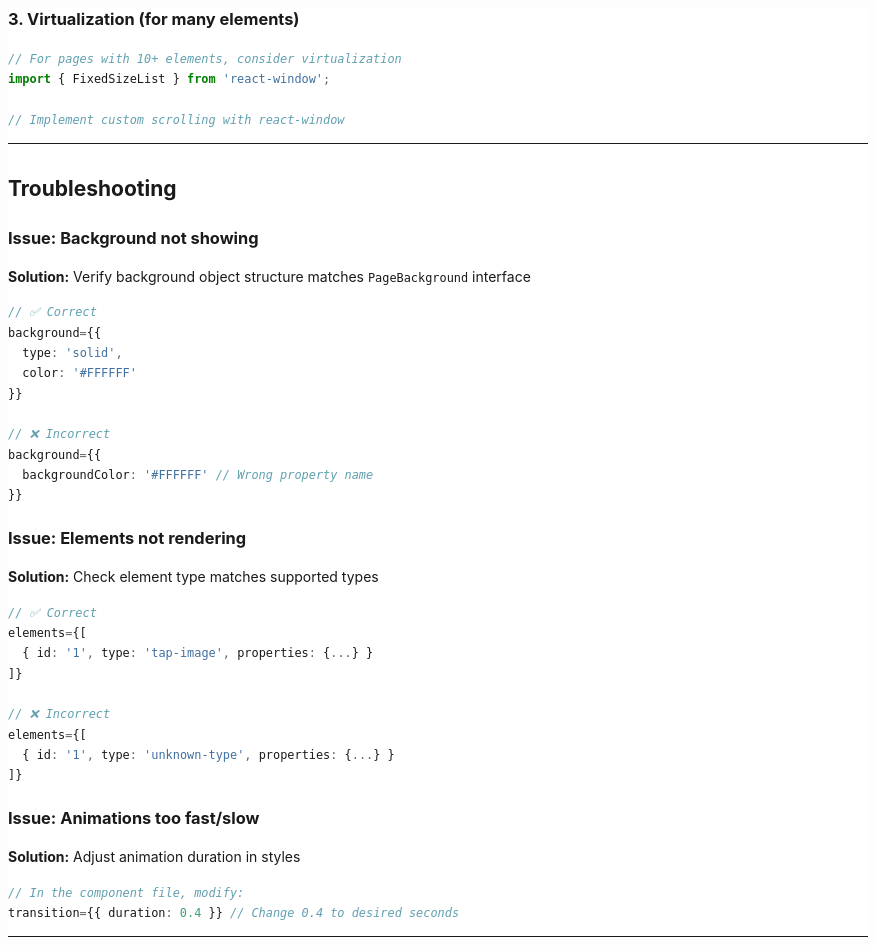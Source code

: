 ### 3. Virtualization (for many elements)
```typescript
// For pages with 10+ elements, consider virtualization
import { FixedSizeList } from 'react-window';

// Implement custom scrolling with react-window
```

---

## Troubleshooting

### Issue: Background not showing
**Solution:** Verify background object structure matches `PageBackground` interface

```typescript
// ✅ Correct
background={{
  type: 'solid',
  color: '#FFFFFF'
}}

// ❌ Incorrect
background={{
  backgroundColor: '#FFFFFF' // Wrong property name
}}
```

### Issue: Elements not rendering
**Solution:** Check element type matches supported types

```typescript
// ✅ Correct
elements={[
  { id: '1', type: 'tap-image', properties: {...} }
]}

// ❌ Incorrect
elements={[
  { id: '1', type: 'unknown-type', properties: {...} }
]}
```

### Issue: Animations too fast/slow
**Solution:** Adjust animation duration in styles

```typescript
// In the component file, modify:
transition={{ duration: 0.4 }} // Change 0.4 to desired seconds
```

---
